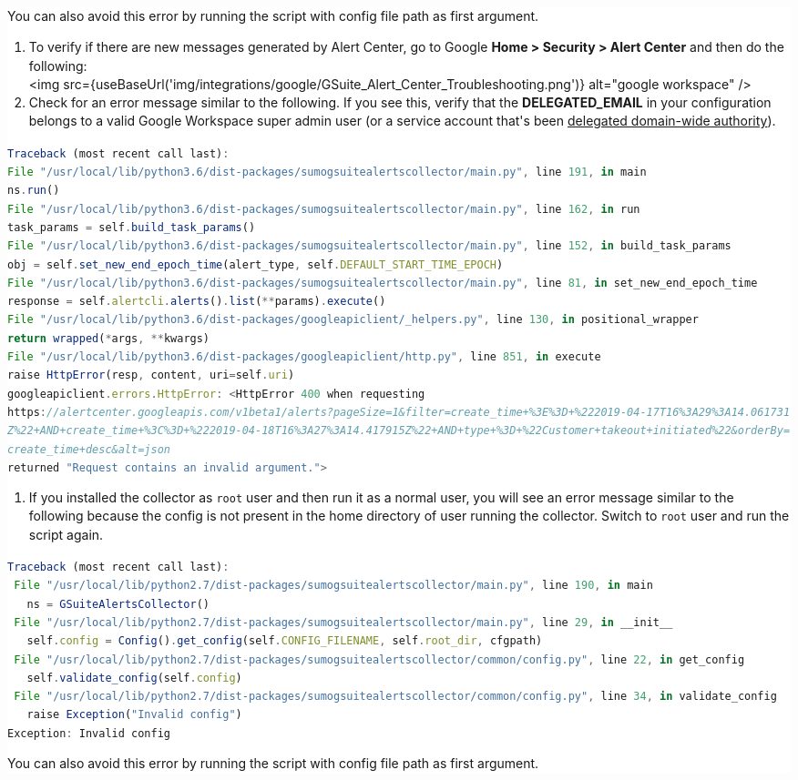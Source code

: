 You can also avoid this error by running the script with config file path as first argument.

1. To verify if there are new messages generated by Alert Center, go to Google **Home > Security > Alert Center** and then do the following:<br/><img src={useBaseUrl('img/integrations/google/GSuite_Alert_Center_Troubleshooting.png')} alt="google workspace" />
1. Check for an error message similar to the following. If you see this, verify that the **DELEGATED_EMAIL** in your configuration belongs to a valid Google Workspace super admin user (or a service account that's been [delegated domain-wide authority](https://developers.google.com/admin-sdk/directory/v1/guides/delegation)).
```js
Traceback (most recent call last):
File "/usr/local/lib/python3.6/dist-packages/sumogsuitealertscollector/main.py", line 191, in main
ns.run()
File "/usr/local/lib/python3.6/dist-packages/sumogsuitealertscollector/main.py", line 162, in run
task_params = self.build_task_params()
File "/usr/local/lib/python3.6/dist-packages/sumogsuitealertscollector/main.py", line 152, in build_task_params
obj = self.set_new_end_epoch_time(alert_type, self.DEFAULT_START_TIME_EPOCH)
File "/usr/local/lib/python3.6/dist-packages/sumogsuitealertscollector/main.py", line 81, in set_new_end_epoch_time
response = self.alertcli.alerts().list(**params).execute()
File "/usr/local/lib/python3.6/dist-packages/googleapiclient/_helpers.py", line 130, in positional_wrapper
return wrapped(*args, **kwargs)
File "/usr/local/lib/python3.6/dist-packages/googleapiclient/http.py", line 851, in execute
raise HttpError(resp, content, uri=self.uri)
googleapiclient.errors.HttpError: <HttpError 400 when requesting
https://alertcenter.googleapis.com/v1beta1/alerts?pageSize=1&filter=create_time+%3E%3D+%222019-04-17T16%3A29%3A14.061731Z%22+AND+create_time+%3C%3D+%222019-04-18T16%3A27%3A14.417915Z%22+AND+type+%3D+%22Customer+takeout+initiated%22&orderBy=create_time+desc&alt=json
returned "Request contains an invalid argument.">
```

1. If you installed the collector as `root` user and then run it as a normal user, you will see an error message similar to the following because the config is not present in the home directory of user running the collector. Switch to `root` user and run the script again.

```js
Traceback (most recent call last):
 File "/usr/local/lib/python2.7/dist-packages/sumogsuitealertscollector/main.py", line 190, in main
   ns = GSuiteAlertsCollector()
 File "/usr/local/lib/python2.7/dist-packages/sumogsuitealertscollector/main.py", line 29, in __init__
   self.config = Config().get_config(self.CONFIG_FILENAME, self.root_dir, cfgpath)
 File "/usr/local/lib/python2.7/dist-packages/sumogsuitealertscollector/common/config.py", line 22, in get_config
   self.validate_config(self.config)
 File "/usr/local/lib/python2.7/dist-packages/sumogsuitealertscollector/common/config.py", line 34, in validate_config
   raise Exception("Invalid config")
Exception: Invalid config
```

You can also avoid this error by running the script with config file path as first argument.
